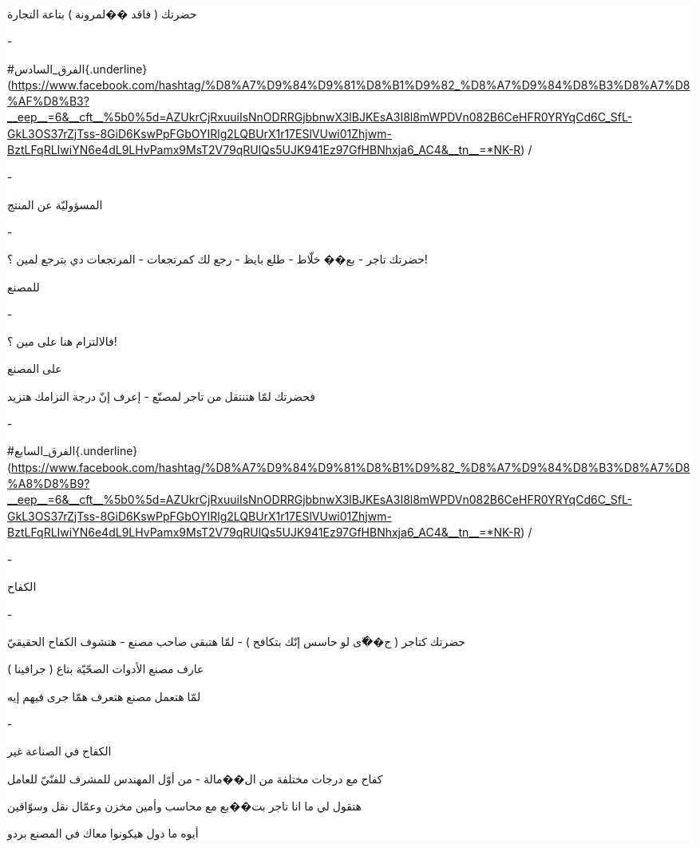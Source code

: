 حضرتك ( فاقد ��لمرونة ) بتاعة التجارة

\-

\#الفرق_السادس{.underline}(https://www.facebook.com/hashtag/%D8%A7%D9%84%D9%81%D8%B1%D9%82_%D8%A7%D9%84%D8%B3%D8%A7%D8%AF%D8%B3?__eep__=6&__cft__%5b0%5d=AZUkrCjRxuuiIsNnODRRGjbbnwX3lBJKEsA3I8l8mWPDVn082B6CeHFR0YRYqCd6C_SfL-GkL3OS37rZjTss-8GiD6KswPpFGbOYIRlg2LQBUrX1r17ESlVUwi01Zhjwm-BztLFqRLIwiYN6e4dL9LHvPamx9MsT2V79qRUlQs5UJK941Ez97GfHBNhxja6_AC4&__tn__=*NK-R)
/

\-

المسؤوليّة عن المنتج

\-

حضرتك تاجر - بع�� خلّاط - طلع بايظ - رجع لك كمرتجعات - المرتجعات دي بترجع
لمين ؟!

للمصنع

\-

فالالتزام هنا على مين ؟!

على المصنع

فحضرتك لمّا هتنتقل من تاجر لمصنّع - إعرف إنّ درجة التزامك
هتزيد

\-

\#الفرق_السابع{.underline}(https://www.facebook.com/hashtag/%D8%A7%D9%84%D9%81%D8%B1%D9%82_%D8%A7%D9%84%D8%B3%D8%A7%D8%A8%D8%B9?__eep__=6&__cft__%5b0%5d=AZUkrCjRxuuiIsNnODRRGjbbnwX3lBJKEsA3I8l8mWPDVn082B6CeHFR0YRYqCd6C_SfL-GkL3OS37rZjTss-8GiD6KswPpFGbOYIRlg2LQBUrX1r17ESlVUwi01Zhjwm-BztLFqRLIwiYN6e4dL9LHvPamx9MsT2V79qRUlQs5UJK941Ez97GfHBNhxja6_AC4&__tn__=*NK-R)
/

\-

الكفاح

\-

حضرتك كتاجر ( ح��ّى لو حاسس إنّك بتكافح ) - لمّا هتبقى صاحب مصنع - هتشوف
الكفاح الحقيقيّ

عارف مصنع الأدوات الصحّيّة بتاع ( جرافينا )

لمّا هتعمل مصنع هتعرف همّا جرى فيهم إيه

\-

الكفاح في الصناعة غير

كفاح مع درجات مختلفة من ال��مالة - من أوّل المهندس للمشرف للفنّيّ
للعامل

هتقول لي ما انا تاجر بت��بع مع محاسب وأمين مخزن وعمّال نقل
وسوّاقين

أيوه ما دول هيكونوا معاك في المصنع بردو
